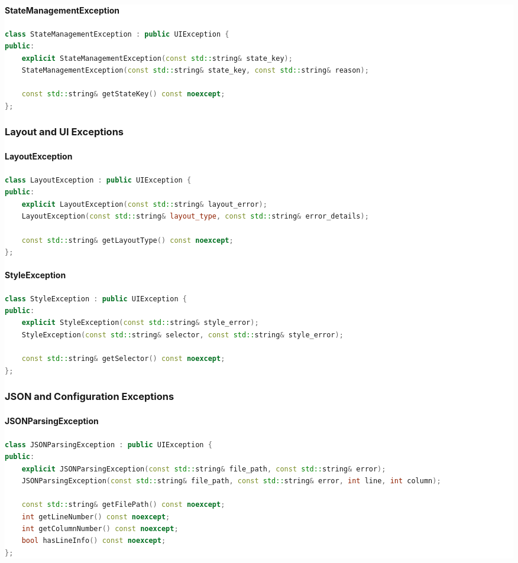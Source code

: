 #### StateManagementException

```cpp
class StateManagementException : public UIException {
public:
    explicit StateManagementException(const std::string& state_key);
    StateManagementException(const std::string& state_key, const std::string& reason);
    
    const std::string& getStateKey() const noexcept;
};
```

### Layout and UI Exceptions

#### LayoutException

```cpp
class LayoutException : public UIException {
public:
    explicit LayoutException(const std::string& layout_error);
    LayoutException(const std::string& layout_type, const std::string& error_details);
    
    const std::string& getLayoutType() const noexcept;
};
```

#### StyleException

```cpp
class StyleException : public UIException {
public:
    explicit StyleException(const std::string& style_error);
    StyleException(const std::string& selector, const std::string& style_error);
    
    const std::string& getSelector() const noexcept;
};
```

### JSON and Configuration Exceptions

#### JSONParsingException

```cpp
class JSONParsingException : public UIException {
public:
    explicit JSONParsingException(const std::string& file_path, const std::string& error);
    JSONParsingException(const std::string& file_path, const std::string& error, int line, int column);
    
    const std::string& getFilePath() const noexcept;
    int getLineNumber() const noexcept;
    int getColumnNumber() const noexcept;
    bool hasLineInfo() const noexcept;
};
```
